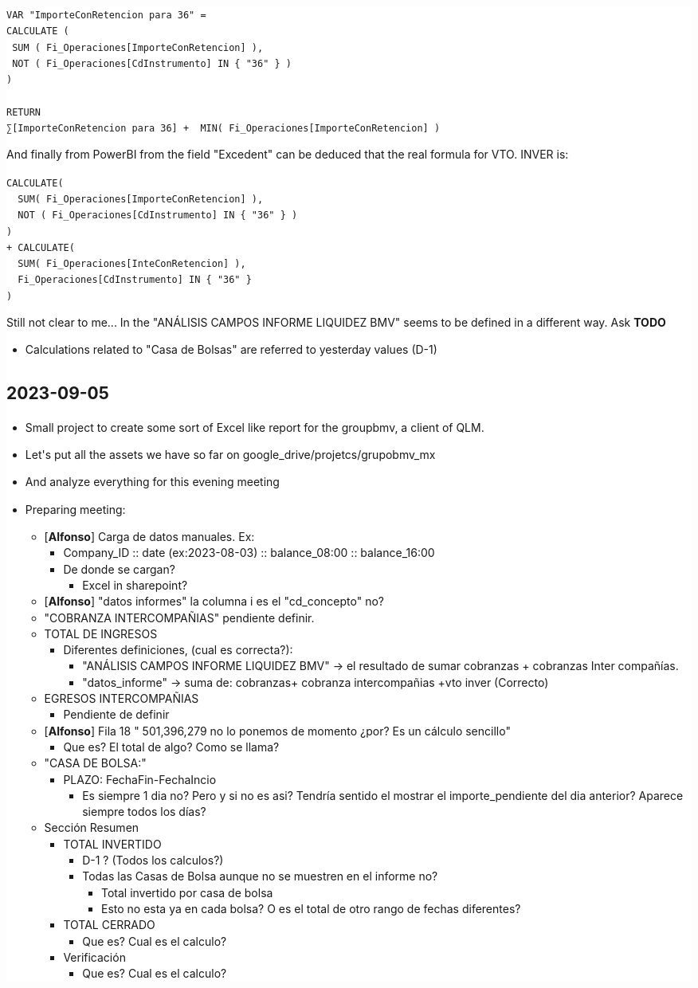   ```dax
  VAR "ImporteConRetencion para 36" =
  CALCULATE (
   SUM ( Fi_Operaciones[ImporteConRetencion] ),
   NOT ( Fi_Operaciones[CdInstrumento] IN { "36" } )
  )

  RETURN
  ∑[ImporteConRetencion para 36] +  MIN( Fi_Operaciones[ImporteConRetencion] )
  ```

  And finally from PowerBI from the field "Excedent" can be deduced that the real formula for VTO. INVER is:

  ```dax
  CALCULATE(
    SUM( Fi_Operaciones[ImporteConRetencion] ),
    NOT ( Fi_Operaciones[CdInstrumento] IN { "36" } )
  )
  + CALCULATE(
    SUM( Fi_Operaciones[InteConRetencion] ),
    Fi_Operaciones[CdInstrumento] IN { "36" }
  )
  ```

  Still not clear to me... In the "ANÁLISIS CAMPOS INFORME LIQUIDEZ BMV" seems to be defined in a different way. Ask **TODO**

- Calculations related to "Casa de Bolsas" are referred to yesterday values (D-1)

## 2023-09-05

- Small project to create some sort of Excel like report for the groupbmv, a client of QLM.

- Let's put all the assets we have so far on google_drive/projetcs/grupobmv_mx
- And analyze everything for this evening meeting

- Preparing meeting:
  - [**Alfonso**] Carga de datos manuales. Ex:
    - Company_ID :: date (ex:2023-08-03) :: balance_08:00 :: balance_16:00
    - De donde se cargan?
      - Excel in sharepoint?
  - [**Alfonso**] "datos informes" la columna i es el "cd_concepto" no?
  - "COBRANZA INTERCOMPAÑIAS" pendiente definir.
  - TOTAL DE INGRESOS
    - Diferentes definiciones, (cual es correcta?):
      - "ANÁLISIS CAMPOS INFORME LIQUIDEZ BMV" -> el resultado de sumar cobranzas + cobranzas Inter compañías.
      - "datos_informe" -> suma de: cobranzas+ cobranza intercompañias +vto inver (Correcto)
  - EGRESOS INTERCOMPAÑIAS
    - Pendiente de definir
  - [**Alfonso**] Fila 18 " 501,396,279 no lo ponemos de momento ¿por? Es un cálculo sencillo"
    - Que es? El total de algo? Como se llama?
  - "CASA DE BOLSA:"
    - PLAZO: FechaFin-FechaIncio
      - Es siempre 1 dia no? Pero y si no es asi? Tendría sentido el mostrar el importe_pendiente del dia anterior? Aparece siempre todos los días?
  - Sección Resumen
    - TOTAL INVERTIDO
      - D-1 ? (Todos los calculos?)
      - Todas las Casas de Bolsa aunque no se muestren en el informe no?
        - Total invertido por casa de bolsa
        - Esto no esta ya en cada bolsa? O es el total de otro rango de fechas diferentes?
    - TOTAL CERRADO
      - Que es? Cual es el calculo?
    - Verificación
      - Que es? Cual es el calculo?